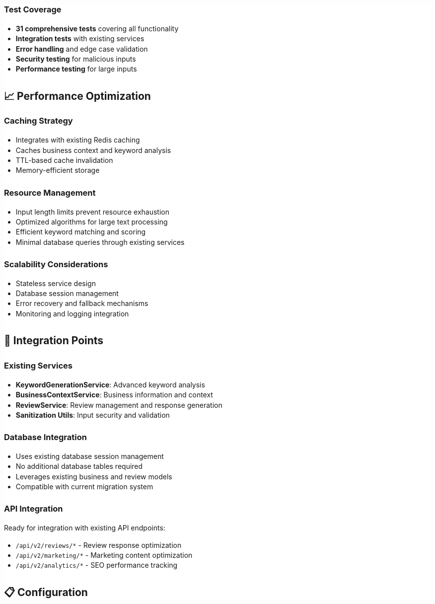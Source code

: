 ### Test Coverage
- **31 comprehensive tests** covering all functionality
- **Integration tests** with existing services
- **Error handling** and edge case validation
- **Security testing** for malicious inputs
- **Performance testing** for large inputs

## 📈 Performance Optimization

### Caching Strategy
- Integrates with existing Redis caching
- Caches business context and keyword analysis
- TTL-based cache invalidation
- Memory-efficient storage

### Resource Management
- Input length limits prevent resource exhaustion
- Optimized algorithms for large text processing
- Efficient keyword matching and scoring
- Minimal database queries through existing services

### Scalability Considerations
- Stateless service design
- Database session management
- Error recovery and fallback mechanisms
- Monitoring and logging integration

## 🔄 Integration Points

### Existing Services
- **KeywordGenerationService**: Advanced keyword analysis
- **BusinessContextService**: Business information and context
- **ReviewService**: Review management and response generation
- **Sanitization Utils**: Input security and validation

### Database Integration
- Uses existing database session management
- No additional database tables required
- Leverages existing business and review models
- Compatible with current migration system

### API Integration
Ready for integration with existing API endpoints:
- `/api/v2/reviews/*` - Review response optimization
- `/api/v2/marketing/*` - Marketing content optimization
- `/api/v2/analytics/*` - SEO performance tracking

## 📋 Configuration
